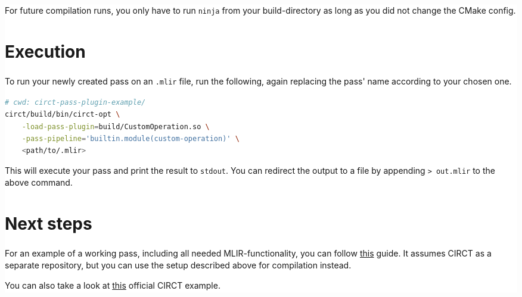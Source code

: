 
For future compilation runs, you only have to run ```ninja``` from your build-directory as long as you did not change the CMake config.


# Execution
To run your newly created pass on an ```.mlir``` file, run the following, again replacing the pass' name according to your chosen one.
``` sh
# cwd: circt-pass-plugin-example/
circt/build/bin/circt-opt \
    -load-pass-plugin=build/CustomOperation.so \
    -pass-pipeline='builtin.module(custom-operation)' \
    <path/to/.mlir>
```
This will execute your pass and print the result to ```stdout```. You can redirect the output to a file by appending ```> out.mlir``` to the above command.

# Next steps
For an example of a working pass, including all needed MLIR-functionality, you can follow [this](https://github.com/towoe/heichips-circt-lab/) guide. It assumes CIRCT as a separate repository, but you can use the setup described above for compilation instead.

You can also take a look at [this](https://circt.llvm.org/docs/GettingStarted/#writing-a-basic-circt-pass) official CIRCT example.

